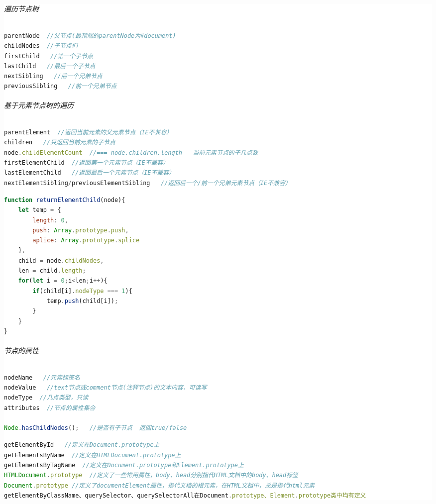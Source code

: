 ###### 遍历节点树

```js
parentNode  //父节点(最顶端的parentNode为#document)
childNodes  //子节点们
firstChild   //第一个子节点
lastChild   //最后一个子节点
nextSibling   //后一个兄弟节点
previousSibling   //前一个兄弟节点
```

###### 基于元素节点树的遍历

```js
parentElement  //返回当前元素的父元素节点（IE不兼容）
children   //只返回当前元素的子节点
node.childElementCount  //=== node.children.length   当前元素节点的子几点数
firstElementChild  //返回第一个元素节点（IE不兼容）
lastElementChild   //返回最后一个元素节点（IE不兼容）
nextElementSibling/previousElementSibling   //返回后一个/前一个兄弟元素节点（IE不兼容）
```

```js
function returnElementChild(node){
    let temp = {
        length: 0,
        push: Array.prototype.push,
        aplice: Array.prototype.splice
    },
    child = node.childNodes,
    len = child.length;
    for(let i = 0;i<len;i++){
        if(child[i].nodeType === 1){
            temp.push(child[i]);
        }
    }
}
```



###### 节点的属性

```js
nodeName   //元素标签名
nodeValue   //text节点或comment节点(注释节点)的文本内容，可读写
nodeType  //几点类型，只读
attributes  //节点的属性集合

Node.hasChildNodes();   //是否有子节点  返回true/false
```



```js
getElementById   //定义在Document.prototype上
getElementsByName  //定义在HTMLDocument.prototype上
getElementsByTagName  //定义在Document.prototype和Element.prototype上
HTMLDocument.prototype  //定义了一些常用属性，body、head分别指代HTML文档中的body、head标签
Document.prototype //定义了documentElement属性，指代文档的根元素，在HTML文档中，总是指代html元素
getElementByClassName、querySelector、querySelectorAll在Document.prototype、Element.prototype类中均有定义
```
